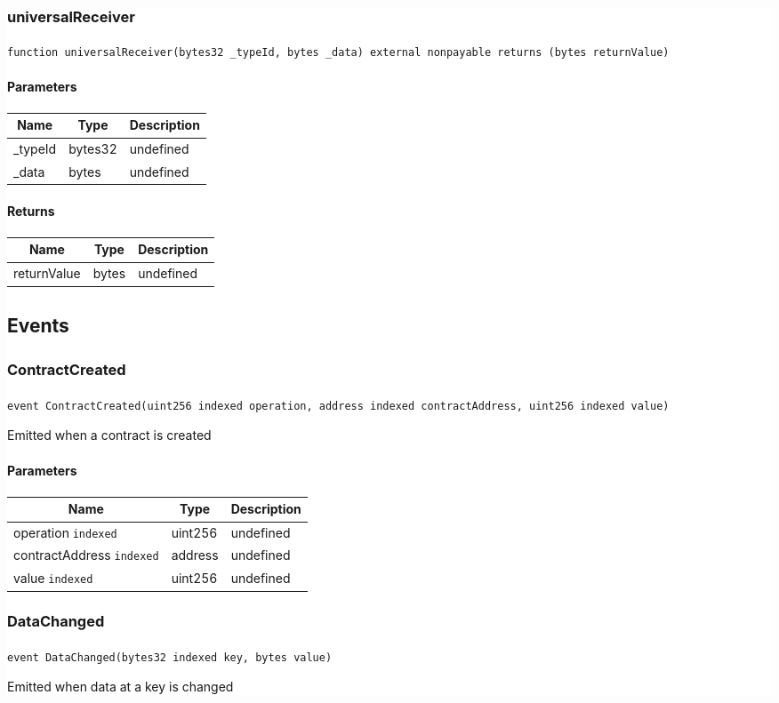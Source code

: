 ### universalReceiver

```solidity
function universalReceiver(bytes32 _typeId, bytes _data) external nonpayable returns (bytes returnValue)
```





#### Parameters

| Name | Type | Description |
|---|---|---|
| _typeId | bytes32 | undefined
| _data | bytes | undefined

#### Returns

| Name | Type | Description |
|---|---|---|
| returnValue | bytes | undefined



## Events

### ContractCreated

```solidity
event ContractCreated(uint256 indexed operation, address indexed contractAddress, uint256 indexed value)
```

Emitted when a contract is created



#### Parameters

| Name | Type | Description |
|---|---|---|
| operation `indexed` | uint256 | undefined |
| contractAddress `indexed` | address | undefined |
| value `indexed` | uint256 | undefined |

### DataChanged

```solidity
event DataChanged(bytes32 indexed key, bytes value)
```

Emitted when data at a key is changed
